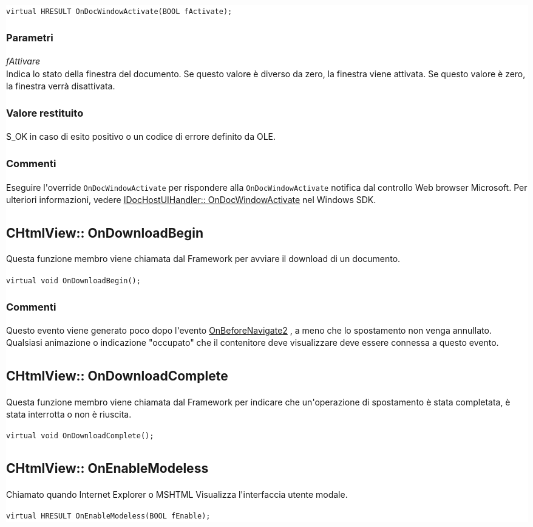 ```
virtual HRESULT OnDocWindowActivate(BOOL fActivate);
```

### <a name="parameters"></a>Parametri

*fAttivare*<br/>
Indica lo stato della finestra del documento. Se questo valore è diverso da zero, la finestra viene attivata. Se questo valore è zero, la finestra verrà disattivata.

### <a name="return-value"></a>Valore restituito

S_OK in caso di esito positivo o un codice di errore definito da OLE.

### <a name="remarks"></a>Commenti

Eseguire l'override `OnDocWindowActivate` per rispondere alla `OnDocWindowActivate` notifica dal controllo Web browser Microsoft. Per ulteriori informazioni, vedere [IDocHostUIHandler:: OnDocWindowActivate](/previous-versions/windows/internet-explorer/ie-developer/platform-apis/aa753261\(v=vs.85\)) nel Windows SDK.

## <a name="chtmlviewondownloadbegin"></a><a name="ondownloadbegin"></a> CHtmlView:: OnDownloadBegin

Questa funzione membro viene chiamata dal Framework per avviare il download di un documento.

```
virtual void OnDownloadBegin();
```

### <a name="remarks"></a>Commenti

Questo evento viene generato poco dopo l'evento [OnBeforeNavigate2](#onbeforenavigate2) , a meno che lo spostamento non venga annullato. Qualsiasi animazione o indicazione "occupato" che il contenitore deve visualizzare deve essere connessa a questo evento.

## <a name="chtmlviewondownloadcomplete"></a><a name="ondownloadcomplete"></a> CHtmlView:: OnDownloadComplete

Questa funzione membro viene chiamata dal Framework per indicare che un'operazione di spostamento è stata completata, è stata interrotta o non è riuscita.

```
virtual void OnDownloadComplete();
```

## <a name="chtmlviewonenablemodeless"></a><a name="onenablemodeless"></a> CHtmlView:: OnEnableModeless

Chiamato quando Internet Explorer o MSHTML Visualizza l'interfaccia utente modale.

```
virtual HRESULT OnEnableModeless(BOOL fEnable);
```
